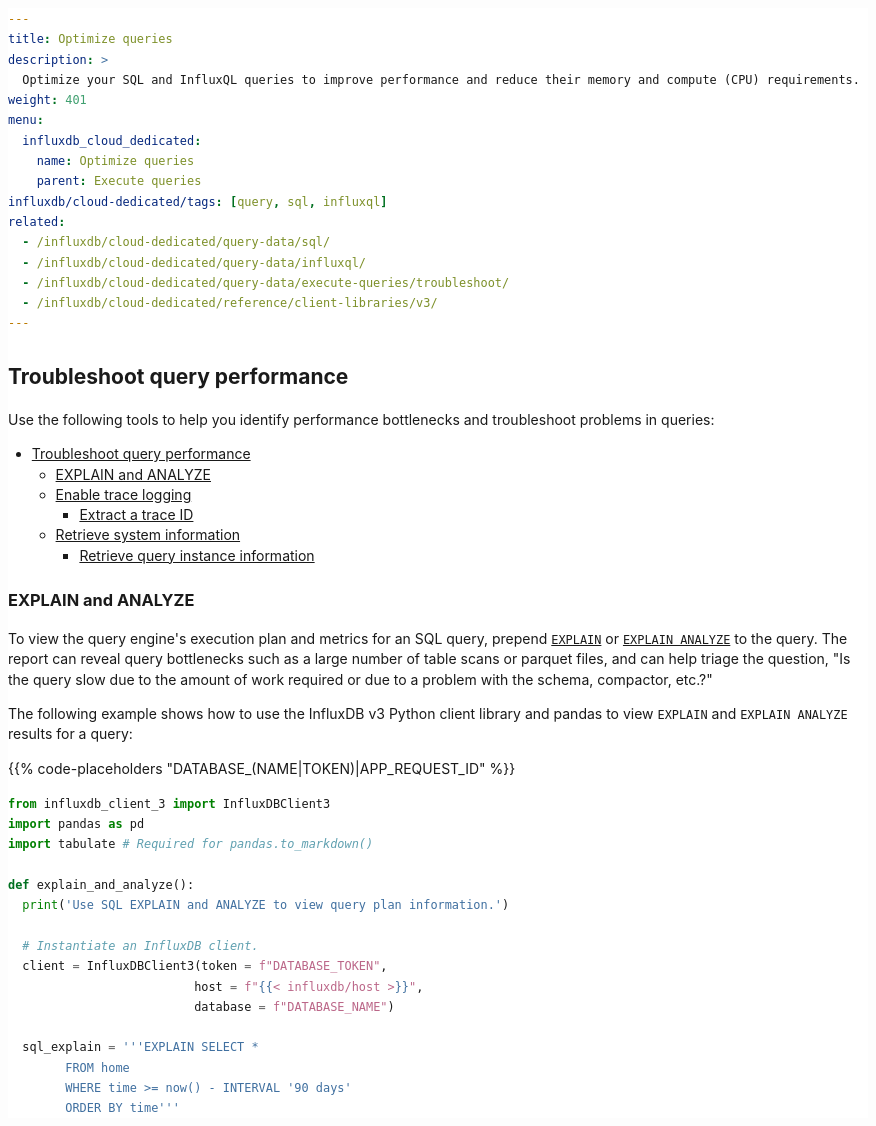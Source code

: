 ```yaml
---
title: Optimize queries
description: >
  Optimize your SQL and InfluxQL queries to improve performance and reduce their memory and compute (CPU) requirements.
weight: 401
menu:
  influxdb_cloud_dedicated:
    name: Optimize queries
    parent: Execute queries
influxdb/cloud-dedicated/tags: [query, sql, influxql]
related:
  - /influxdb/cloud-dedicated/query-data/sql/
  - /influxdb/cloud-dedicated/query-data/influxql/
  - /influxdb/cloud-dedicated/query-data/execute-queries/troubleshoot/
  - /influxdb/cloud-dedicated/reference/client-libraries/v3/
---
```


## Troubleshoot query performance

Use the following tools to help you identify performance bottlenecks and troubleshoot problems in queries:



- [Troubleshoot query performance](#troubleshoot-query-performance)
  - [EXPLAIN and ANALYZE](#explain-and-analyze)
  - [Enable trace logging](#enable-trace-logging)
    - [Extract a trace ID](#extract-a-trace-id)
  - [Retrieve system information](#retrieve-system-information)
    - [Retrieve query instance information](#retrieve-query-instance-information)



### EXPLAIN and ANALYZE

To view the query engine's execution plan and metrics for an SQL query, prepend [`EXPLAIN`](/influxdb/cloud-dedicated/reference/sql/explain/) or [`EXPLAIN ANALYZE`](/influxdb/cloud-dedicated/reference/sql/explain/#explain-analyze) to the query.
The report can reveal query bottlenecks such as a large number of table scans or parquet files, and can help triage the question, "Is the query slow due to the amount of work required or due to a problem with the schema, compactor, etc.?"

The following example shows how to use the InfluxDB v3 Python client library and pandas to view `EXPLAIN` and `EXPLAIN ANALYZE` results for a query:



{{% code-placeholders "DATABASE_(NAME|TOKEN)|APP_REQUEST_ID" %}}
```python
from influxdb_client_3 import InfluxDBClient3
import pandas as pd
import tabulate # Required for pandas.to_markdown()

def explain_and_analyze():
  print('Use SQL EXPLAIN and ANALYZE to view query plan information.')

  # Instantiate an InfluxDB client.
  client = InfluxDBClient3(token = f"DATABASE_TOKEN",
                          host = f"{{< influxdb/host >}}",
                          database = f"DATABASE_NAME")

  sql_explain = '''EXPLAIN SELECT *
        FROM home
        WHERE time >= now() - INTERVAL '90 days'
        ORDER BY time'''
```